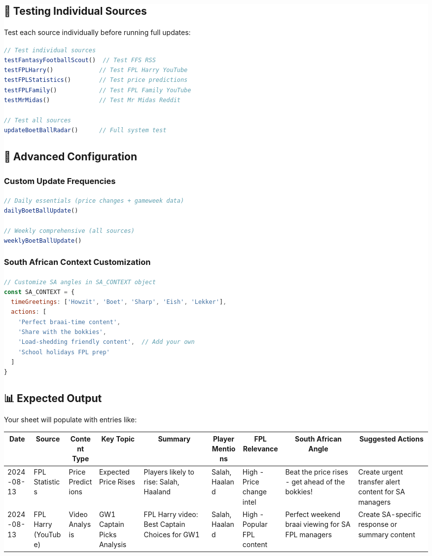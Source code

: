 ## 🔧 Testing Individual Sources

Test each source individually before running full updates:

```javascript
// Test individual sources
testFantasyFootballScout()  // Test FFS RSS
testFPLHarry()             // Test FPL Harry YouTube
testFPLStatistics()        // Test price predictions
testFPLFamily()            // Test FPL Family YouTube  
testMrMidas()              // Test Mr Midas Reddit

// Test all sources
updateBoetBallRadar()      // Full system test
```

## 🎯 Advanced Configuration

### Custom Update Frequencies
```javascript
// Daily essentials (price changes + gameweek data)
dailyBoetBallUpdate()

// Weekly comprehensive (all sources)
weeklyBoetBallUpdate()
```

### South African Context Customization
```javascript
// Customize SA angles in SA_CONTEXT object
const SA_CONTEXT = {
  timeGreetings: ['Howzit', 'Boet', 'Sharp', 'Eish', 'Lekker'],
  actions: [
    'Perfect braai-time content',
    'Share with the bokkies',
    'Load-shedding friendly content',  // Add your own
    'School holidays FPL prep'
  ]
}
```

## 📊 Expected Output

Your sheet will populate with entries like:

| Date | Source | Content Type | Key Topic | Summary | Player Mentions | FPL Relevance | South African Angle | Suggested Actions |
|------|--------|-------------|-----------|---------|----------------|---------------|-------------------|------------------|
| 2024-08-13 | FPL Statistics | Price Predictions | Expected Price Rises | Players likely to rise: Salah, Haaland | Salah, Haaland | High - Price change intel | Beat the price rises - get ahead of the bokkies! | Create urgent transfer alert content for SA managers |
| 2024-08-13 | FPL Harry (YouTube) | Video Analysis | GW1 Captain Picks Analysis | FPL Harry video: Best Captain Choices for GW1 | Salah, Haaland | High - Popular FPL content | Perfect weekend braai viewing for SA FPL managers | Create SA-specific response or summary content |
